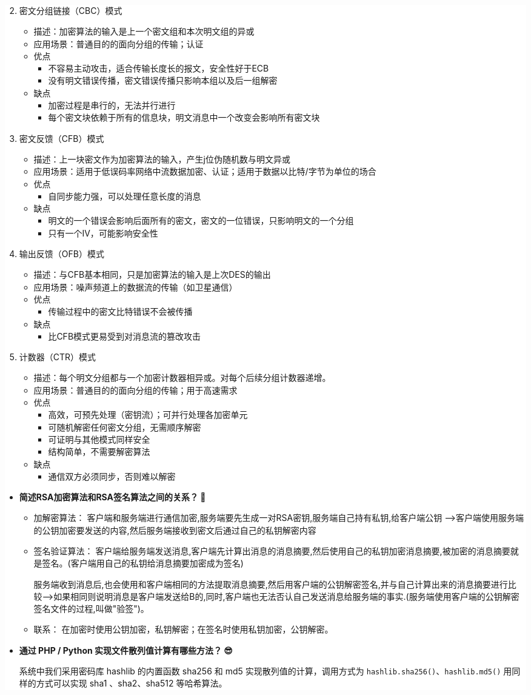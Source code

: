   2. 密文分组链接（CBC）模式
     - 描述：加密算法的输入是上一个密文组和本次明文组的异或
     - 应用场景：普通目的的面向分组的传输；认证
     - 优点
       - 不容易主动攻击，适合传输长度长的报文，安全性好于ECB
       - 没有明文错误传播，密文错误传播只影响本组以及后一组解密
     - 缺点
       - 加密过程是串行的，无法并行进行
       - 每个密文块依赖于所有的信息块，明文消息中一个改变会影响所有密文块

  3. 密文反馈（CFB）模式
     - 描述：上一块密文作为加密算法的输入，产生j位伪随机数与明文异或
     - 应用场景：适用于低误码率网络中流数据加密、认证；适用于数据以比特/字节为单位的场合
     - 优点
       - 自同步能力强，可以处理任意长度的消息
     - 缺点
       - 明文的一个错误会影响后面所有的密文，密文的一位错误，只影响明文的一个分组
       - 只有一个IV，可能影响安全性

  4. 输出反馈（OFB）模式
     - 描述：与CFB基本相同，只是加密算法的输入是上次DES的输出
     - 应用场景：噪声频道上的数据流的传输（如卫星通信）
     - 优点
       - 传输过程中的密文比特错误不会被传播
     - 缺点
       - 比CFB模式更易受到对消息流的篡改攻击

  5. 计数器（CTR）模式
     - 描述：每个明文分组都与一个加密计数器相异或。对每个后续分组计数器递增。
     - 应用场景：普通目的的面向分组的传输；用于高速需求
     - 优点
       - 高效，可预先处理（密钥流）；可并行处理各加密单元
       - 可随机解密任何密文分组，无需顺序解密
       - 可证明与其他模式同样安全
       - 结构简单，不需要解密算法
     - 缺点
       - 通信双方必须同步，否则难以解密

- **简述RSA加密算法和RSA签名算法之间的关系？ 💃**

  - 加解密算法：
    客户端和服务端进行通信加密,服务端要先生成一对RSA密钥,服务端自己持有私钥,给客户端公钥 —>客户端使用服务端的公钥加密要发送的内容,然后服务端接收到密文后通过自己的私钥解密内容

  - 签名验证算法：
    客户端给服务端发送消息,客户端先计算出消息的消息摘要,然后使用自己的私钥加密消息摘要,被加密的消息摘要就是签名。(客户端用自己的私钥给消息摘要加密成为签名)

    服务端收到消息后,也会使用和客户端相同的方法提取消息摘要,然后用客户端的公钥解密签名,并与自己计算出来的消息摘要进行比较–>如果相同则说明消息是客户端发送给B的,同时,客户端也无法否认自己发送消息给服务端的事实.(服务端使用客户端的公钥解密签名文件的过程,叫做"验签")。

  - 联系：
    在加密时使用公钥加密，私钥解密；在签名时使用私钥加密，公钥解密。

- **通过 PHP / Python 实现文件散列值计算有哪些方法？ 😎**

  系统中我们采用密码库 hashlib 的内置函数 sha256 和 md5 实现散列值的计算，调用方式为 `hashlib.sha256()`、`hashlib.md5()` 用同样的方式可以实现 sha1 、sha2、sha512 等哈希算法。

